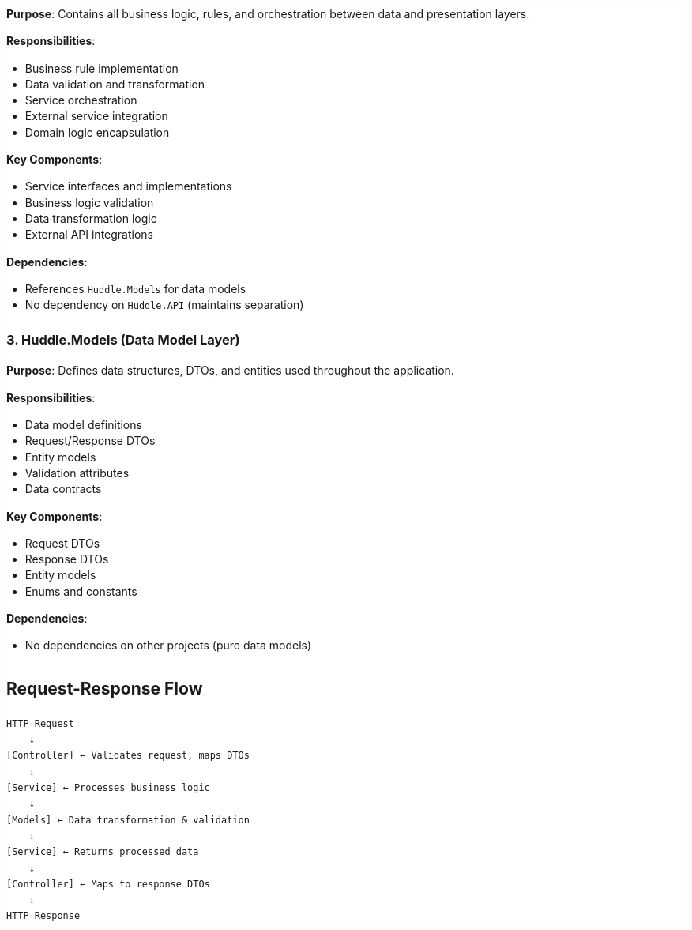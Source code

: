 **Purpose**: Contains all business logic, rules, and orchestration between data and presentation layers.

**Responsibilities**:
- Business rule implementation
- Data validation and transformation
- Service orchestration
- External service integration
- Domain logic encapsulation

**Key Components**:
- Service interfaces and implementations
- Business logic validation
- Data transformation logic
- External API integrations

**Dependencies**:
- References `Huddle.Models` for data models
- No dependency on `Huddle.API` (maintains separation)

### 3. Huddle.Models (Data Model Layer)

**Purpose**: Defines data structures, DTOs, and entities used throughout the application.

**Responsibilities**:
- Data model definitions
- Request/Response DTOs
- Entity models
- Validation attributes
- Data contracts

**Key Components**:
- Request DTOs
- Response DTOs
- Entity models
- Enums and constants

**Dependencies**:
- No dependencies on other projects (pure data models)

## Request-Response Flow

```
HTTP Request
    ↓
[Controller] ← Validates request, maps DTOs
    ↓
[Service] ← Processes business logic
    ↓
[Models] ← Data transformation & validation
    ↓
[Service] ← Returns processed data
    ↓
[Controller] ← Maps to response DTOs
    ↓
HTTP Response
```
